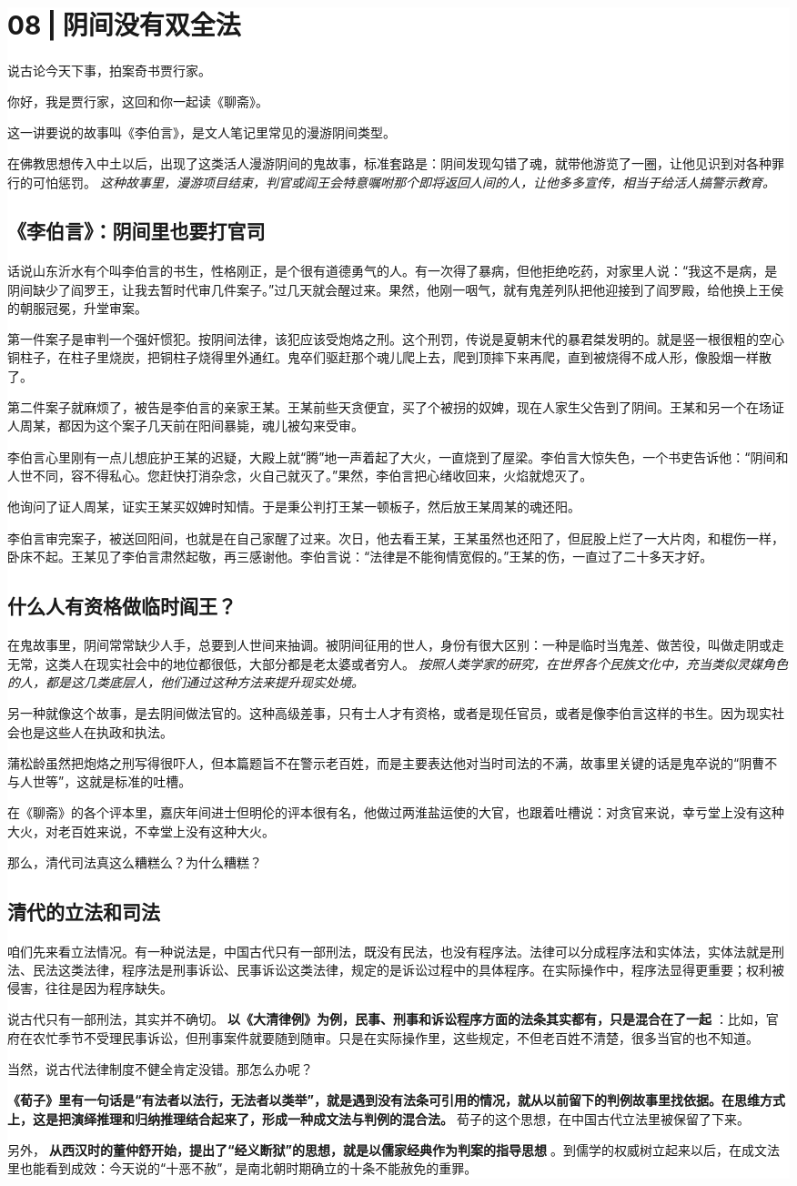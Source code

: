 # 08 | 阴间没有双全法

说古论今天下事，拍案奇书贾行家。

你好，我是贾行家，这回和你一起读《聊斋》。

这一讲要说的故事叫《李伯言》，是文人笔记里常见的漫游阴间类型。

在佛教思想传入中土以后，出现了这类活人漫游阴间的鬼故事，标准套路是：阴间发现勾错了魂，就带他游览了一圈，让他见识到对各种罪行的可怕惩罚。 *这种故事里，漫游项目结束，判官或阎王会特意嘱咐那个即将返回人间的人，让他多多宣传，相当于给活人搞警示教育。*

## 《李伯言》：阴间里也要打官司

话说山东沂水有个叫李伯言的书生，性格刚正，是个很有道德勇气的人。有一次得了暴病，但他拒绝吃药，对家里人说：“我这不是病，是阴间缺少了阎罗王，让我去暂时代审几件案子。”过几天就会醒过来。果然，他刚一咽气，就有鬼差列队把他迎接到了阎罗殿，给他换上王侯的朝服冠冕，升堂审案。

第一件案子是审判一个强奸惯犯。按阴间法律，该犯应该受炮烙之刑。这个刑罚，传说是夏朝末代的暴君桀发明的。就是竖一根很粗的空心铜柱子，在柱子里烧炭，把铜柱子烧得里外通红。鬼卒们驱赶那个魂儿爬上去，爬到顶摔下来再爬，直到被烧得不成人形，像股烟一样散了。

第二件案子就麻烦了，被告是李伯言的亲家王某。王某前些天贪便宜，买了个被拐的奴婢，现在人家生父告到了阴间。王某和另一个在场证人周某，都因为这个案子几天前在阳间暴毙，魂儿被勾来受审。

李伯言心里刚有一点儿想庇护王某的迟疑，大殿上就“腾”地一声着起了大火，一直烧到了屋梁。李伯言大惊失色，一个书吏告诉他：“阴间和人世不同，容不得私心。您赶快打消杂念，火自己就灭了。”果然，李伯言把心绪收回来，火焰就熄灭了。

他询问了证人周某，证实王某买奴婢时知情。于是秉公判打王某一顿板子，然后放王某周某的魂还阳。

李伯言审完案子，被送回阳间，也就是在自己家醒了过来。次日，他去看王某，王某虽然也还阳了，但屁股上烂了一大片肉，和棍伤一样，卧床不起。王某见了李伯言肃然起敬，再三感谢他。李伯言说：“法律是不能徇情宽假的。”王某的伤，一直过了二十多天才好。

## 什么人有资格做临时阎王？

在鬼故事里，阴间常常缺少人手，总要到人世间来抽调。被阴间征用的世人，身份有很大区别：一种是临时当鬼差、做苦役，叫做走阴或走无常，这类人在现实社会中的地位都很低，大部分都是老太婆或者穷人。 *按照人类学家的研究，在世界各个民族文化中，充当类似灵媒角色的人，都是这几类底层人，他们通过这种方法来提升现实处境。*

另一种就像这个故事，是去阴间做法官的。这种高级差事，只有士人才有资格，或者是现任官员，或者是像李伯言这样的书生。因为现实社会也是这些人在执政和执法。

蒲松龄虽然把炮烙之刑写得很吓人，但本篇题旨不在警示老百姓，而是主要表达他对当时司法的不满，故事里关键的话是鬼卒说的“阴曹不与人世等”，这就是标准的吐槽。

在《聊斋》的各个评本里，嘉庆年间进士但明伦的评本很有名，他做过两淮盐运使的大官，也跟着吐槽说：对贪官来说，幸亏堂上没有这种大火，对老百姓来说，不幸堂上没有这种大火。

那么，清代司法真这么糟糕么？为什么糟糕？

## 清代的立法和司法

咱们先来看立法情况。有一种说法是，中国古代只有一部刑法，既没有民法，也没有程序法。法律可以分成程序法和实体法，实体法就是刑法、民法这类法律，程序法是刑事诉讼、民事诉讼这类法律，规定的是诉讼过程中的具体程序。在实际操作中，程序法显得更重要；权利被侵害，往往是因为程序缺失。

说古代只有一部刑法，其实并不确切。 **以《大清律例》为例，民事、刑事和诉讼程序方面的法条其实都有，只是混合在了一起** ：比如，官府在农忙季节不受理民事诉讼，但刑事案件就要随到随审。只是在实际操作里，这些规定，不但老百姓不清楚，很多当官的也不知道。

当然，说古代法律制度不健全肯定没错。那怎么办呢？

 **《荀子》里有一句话是“有法者以法行，无法者以类举”，就是遇到没有法条可引用的情况，就从以前留下的判例故事里找依据。在思维方式上，这是把演绎推理和归纳推理结合起来了，形成一种成文法与判例的混合法。** 荀子的这个思想，在中国古代立法里被保留了下来。

另外， **从西汉时的董仲舒开始，提出了“经义断狱”的思想，就是以儒家经典作为判案的指导思想** 。到儒学的权威树立起来以后，在成文法里也能看到成效：今天说的“十恶不赦”，是南北朝时期确立的十条不能赦免的重罪。

